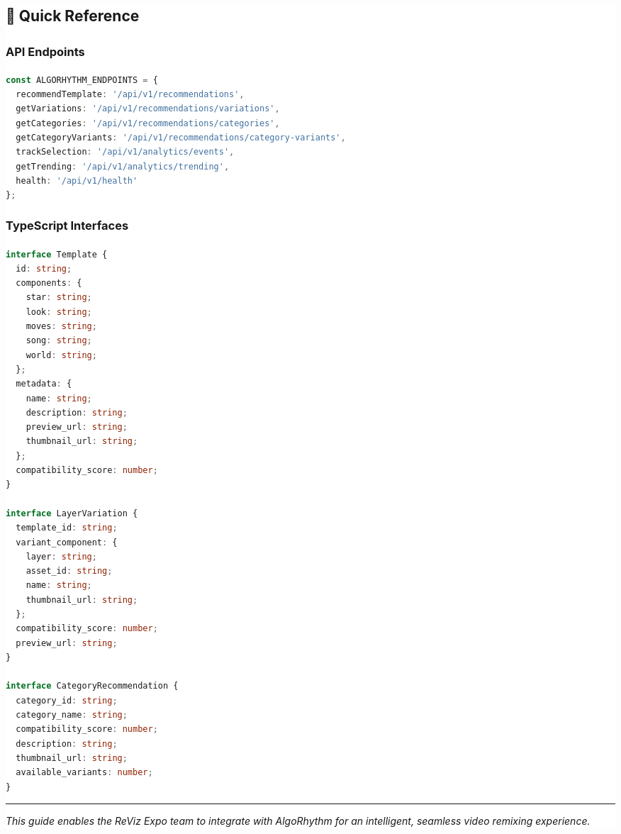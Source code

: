 
## 🔗 Quick Reference

### **API Endpoints**
```typescript
const ALGORHYTHM_ENDPOINTS = {
  recommendTemplate: '/api/v1/recommendations',
  getVariations: '/api/v1/recommendations/variations',
  getCategories: '/api/v1/recommendations/categories',
  getCategoryVariants: '/api/v1/recommendations/category-variants',
  trackSelection: '/api/v1/analytics/events',
  getTrending: '/api/v1/analytics/trending',
  health: '/api/v1/health'
};
```

### **TypeScript Interfaces**
```typescript
interface Template {
  id: string;
  components: {
    star: string;
    look: string;
    moves: string;
    song: string;
    world: string;
  };
  metadata: {
    name: string;
    description: string;
    preview_url: string;
    thumbnail_url: string;
  };
  compatibility_score: number;
}

interface LayerVariation {
  template_id: string;
  variant_component: {
    layer: string;
    asset_id: string;
    name: string;
    thumbnail_url: string;
  };
  compatibility_score: number;
  preview_url: string;
}

interface CategoryRecommendation {
  category_id: string;
  category_name: string;
  compatibility_score: number;
  description: string;
  thumbnail_url: string;
  available_variants: number;
}
```

---

*This guide enables the ReViz Expo team to integrate with AlgoRhythm for an intelligent, seamless video remixing experience.*